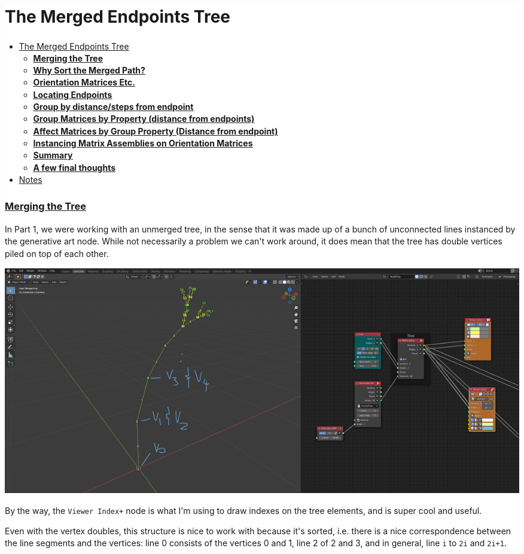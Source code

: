 # The Merged Endpoints Tree 
- [The Merged Endpoints Tree](#the-merged-endpoints-tree)
    - [<u>**Merging the Tree**</u>](#umerging-the-treeu)
    - [<u>**Why Sort the Merged Path?**</u>](#uwhy-sort-the-merged-pathu)
    - [<u>**Orientation Matrices Etc.**</u>](#uorientation-matrices-etcu)
    - [<u>**Locating Endpoints**</u>](#ulocating-endpointsu)
    - [<u>**Group by distance/steps from endpoint**</u>](#ugroup-by-distancesteps-from-endpointu)
    - [<u>**Group Matrices by Property (distance from endpoints)**</u>](#ugroup-matrices-by-property-distance-from-endpointsu)
    - [<u>**Affect Matrices by Group Property (Distance from endpoint)**</u>](#uaffect-matrices-by-group-property-distance-from-endpointu)
    - [<u>**Instancing Matrix Assemblies on Orientation Matrices**</u>](#uinstancing-matrix-assemblies-on-orientation-matricesu)
    - [<u>**Summary**</u>](#usummaryu)
    - [<u>**A few final thoughts**</u>](#ua-few-final-thoughtsu)
- [Notes](#notes)


### <u>**Merging the Tree**</u>
In Part 1, we were working with an unmerged tree, in the sense that it was made up of a bunch of unconnected lines instanced by the generative art node. While not necessarily a problem we can't work around, it does mean that the tree has double vertices piled on top of each other. 

<img src="attachments/lsystems_part2/2021-10-23-18-16-24.png" width=""/>

By the way, the `Viewer Index+` node is what I'm using to draw indexes on the tree elements, and is super cool and useful. 

Even with the vertex doubles, this structure is nice to work with because it's sorted, i.e. there is a nice correspondence between the line segments and the vertices: line 0 consists of the vertices 0 and 1, line 2 of 2 and 3, and in general, line `i` to `2i` and `2i+1`. 

